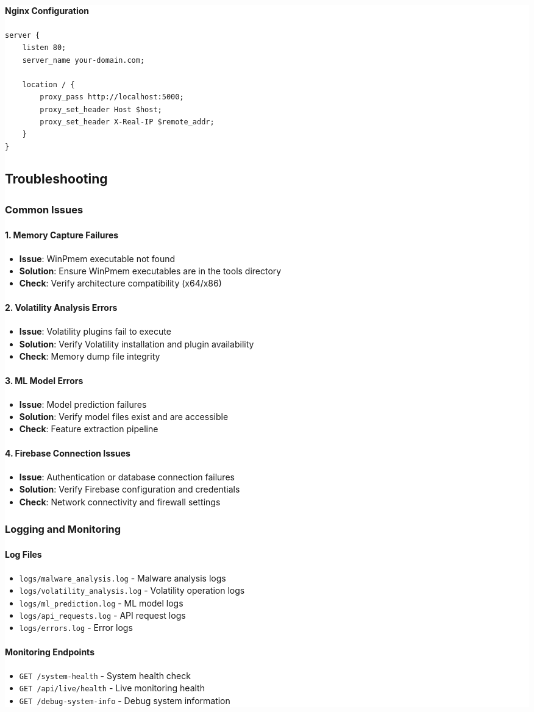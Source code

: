 #### Nginx Configuration
```nginx
server {
    listen 80;
    server_name your-domain.com;
    
    location / {
        proxy_pass http://localhost:5000;
        proxy_set_header Host $host;
        proxy_set_header X-Real-IP $remote_addr;
    }
}
```

## Troubleshooting

### Common Issues

#### 1. Memory Capture Failures
- **Issue**: WinPmem executable not found
- **Solution**: Ensure WinPmem executables are in the tools directory
- **Check**: Verify architecture compatibility (x64/x86)

#### 2. Volatility Analysis Errors
- **Issue**: Volatility plugins fail to execute
- **Solution**: Verify Volatility installation and plugin availability
- **Check**: Memory dump file integrity

#### 3. ML Model Errors
- **Issue**: Model prediction failures
- **Solution**: Verify model files exist and are accessible
- **Check**: Feature extraction pipeline

#### 4. Firebase Connection Issues
- **Issue**: Authentication or database connection failures
- **Solution**: Verify Firebase configuration and credentials
- **Check**: Network connectivity and firewall settings

### Logging and Monitoring

#### Log Files
- `logs/malware_analysis.log` - Malware analysis logs
- `logs/volatility_analysis.log` - Volatility operation logs
- `logs/ml_prediction.log` - ML model logs
- `logs/api_requests.log` - API request logs
- `logs/errors.log` - Error logs

#### Monitoring Endpoints
- `GET /system-health` - System health check
- `GET /api/live/health` - Live monitoring health
- `GET /debug-system-info` - Debug system information
